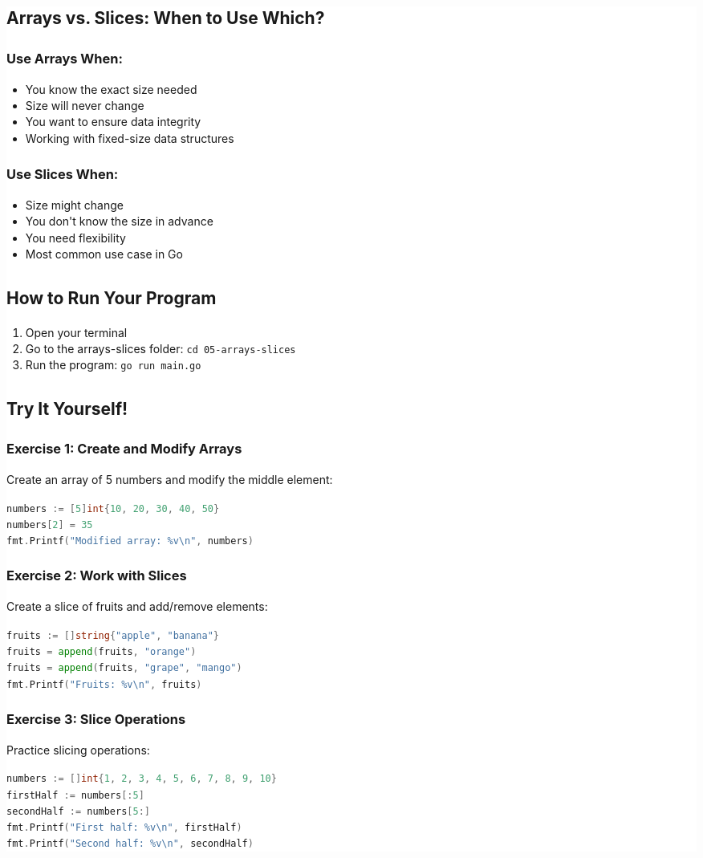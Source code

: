 ## Arrays vs. Slices: When to Use Which?

### Use Arrays When:
- You know the exact size needed
- Size will never change
- You want to ensure data integrity
- Working with fixed-size data structures

### Use Slices When:
- Size might change
- You don't know the size in advance
- You need flexibility
- Most common use case in Go

## How to Run Your Program

1. Open your terminal
2. Go to the arrays-slices folder: `cd 05-arrays-slices`
3. Run the program: `go run main.go`

## Try It Yourself!

### Exercise 1: Create and Modify Arrays
Create an array of 5 numbers and modify the middle element:

```go
numbers := [5]int{10, 20, 30, 40, 50}
numbers[2] = 35
fmt.Printf("Modified array: %v\n", numbers)
```

### Exercise 2: Work with Slices
Create a slice of fruits and add/remove elements:

```go
fruits := []string{"apple", "banana"}
fruits = append(fruits, "orange")
fruits = append(fruits, "grape", "mango")
fmt.Printf("Fruits: %v\n", fruits)
```

### Exercise 3: Slice Operations
Practice slicing operations:

```go
numbers := []int{1, 2, 3, 4, 5, 6, 7, 8, 9, 10}
firstHalf := numbers[:5]
secondHalf := numbers[5:]
fmt.Printf("First half: %v\n", firstHalf)
fmt.Printf("Second half: %v\n", secondHalf)
```
